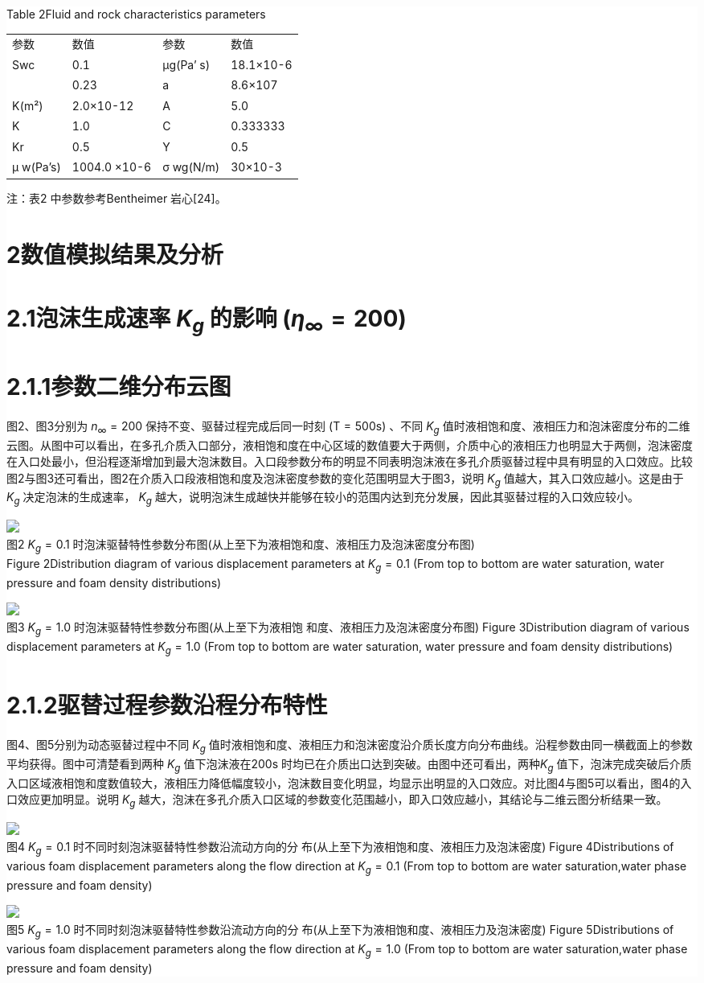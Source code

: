 Table 2Fluid and rock characteristics parameters

<html><body><table><tr><td>参数</td><td>数值</td><td>参数</td><td>数值</td></tr><tr><td>Swc</td><td>0.1</td><td>μg(Pa’ s)</td><td>18.1×10-6</td></tr><tr><td></td><td>0.23</td><td>a</td><td>8.6×107</td></tr><tr><td>K(m²)</td><td>2.0×10-12</td><td>A</td><td>5.0</td></tr><tr><td>K</td><td>1.0</td><td>C</td><td>0.333333</td></tr><tr><td>Kr</td><td>0.5</td><td>Y</td><td>0.5</td></tr><tr><td>μ w(Pa’s)</td><td>1004.0 ×10-6</td><td>σ wg(N/m)</td><td>30×10-3</td></tr></table></body></html>

注：表2 中参数参考Bentheimer 岩心[24]。

# 2数值模拟结果及分析

# 2.1泡沫生成速率 $K _ { g }$ 的影响 $( \eta _ { \infty } = 2 0 0 )$

# 2.1.1参数二维分布云图

图2、图3分别为 $n _ { \infty } { = } 2 0 0$ 保持不变、驱替过程完成后同一时刻 $( \mathrm { T } { = } 5 0 0 \mathrm { s } )$ 、不同 $K _ { g }$ 值时液相饱和度、液相压力和泡沫密度分布的二维云图。从图中可以看出，在多孔介质入口部分，液相饱和度在中心区域的数值要大于两侧，介质中心的液相压力也明显大于两侧，泡沫密度在入口处最小，但沿程逐渐增加到最大泡沫数目。入口段参数分布的明显不同表明泡沫液在多孔介质驱替过程中具有明显的入口效应。比较图2与图3还可看出，图2在介质入口段液相饱和度及泡沫密度参数的变化范围明显大于图3，说明 $K _ { g }$ 值越大，其入口效应越小。这是由于 $K _ { g }$ 决定泡沫的生成速率， $K _ { g }$ 越大，说明泡沫生成越快并能够在较小的范围内达到充分发展，因此其驱替过程的入口效应较小。

![](images/c49d6ebcde206c8b07f59c6bc04b5e04ea46e52fd1bfdf6276913f8eeeae2d42.jpg)  
图2 $K _ { g } { = } 0 . 1$ 时泡沫驱替特性参数分布图(从上至下为液相饱和度、液相压力及泡沫密度分布图)  
Figure 2Distribution diagram of various displacement parameters at $K _ { g } { = } 0 . 1$ (From top to bottom are water saturation, water pressure and foam density distributions)

![](images/ff4041a7a8b9c4f50acef4c5bcff47460c4dc470fa8f9932856b90098fc23d9d.jpg)  
图3 $K _ { g } { = } 1 . 0$ 时泡沫驱替特性参数分布图(从上至下为液相饱 和度、液相压力及泡沫密度分布图) Figure 3Distribution diagram of various displacement parameters at $K _ { g } { = } 1 . 0$ (From top to bottom are water saturation, water pressure and foam density distributions)

# 2.1.2驱替过程参数沿程分布特性

图4、图5分别为动态驱替过程中不同 $K _ { g }$ 值时液相饱和度、液相压力和泡沫密度沿介质长度方向分布曲线。沿程参数由同一横截面上的参数平均获得。图中可清楚看到两种 $K _ { g }$ 值下泡沫液在200s 时均已在介质出口达到突破。由图中还可看出，两种$K _ { g }$ 值下，泡沫完成突破后介质入口区域液相饱和度数值较大，液相压力降低幅度较小，泡沫数目变化明显，均显示出明显的入口效应。对比图4与图5可以看出，图4的入口效应更加明显。说明 $K _ { g }$ 越大，泡沫在多孔介质入口区域的参数变化范围越小，即入口效应越小，其结论与二维云图分析结果一致。

![](images/25619e0644258db440bcaecd257f431b927092e7dfa2722a473e207cd40a384e.jpg)  
图4 $K _ { g } { = } 0 . 1$ 时不同时刻泡沫驱替特性参数沿流动方向的分 布(从上至下为液相饱和度、液相压力及泡沫密度) Figure 4Distributions of various foam displacement parameters along the flow direction at $K _ { g } { = } 0 . 1$ (From top to bottom are water saturation,water phase pressure and foam density)

![](images/f552671e909b8d4666cf6c4339d9f820e3e2c1da24124465ed8799a53de82f33.jpg)  
图5 $K _ { g } { = } 1 . 0$ 时不同时刻泡沫驱替特性参数沿流动方向的分 布(从上至下为液相饱和度、液相压力及泡沫密度) Figure 5Distributions of various foam displacement parameters along the flow direction at $K _ { g } { = } 1 . 0$ (From top to bottom are water saturation,water phase pressure and foam density)
